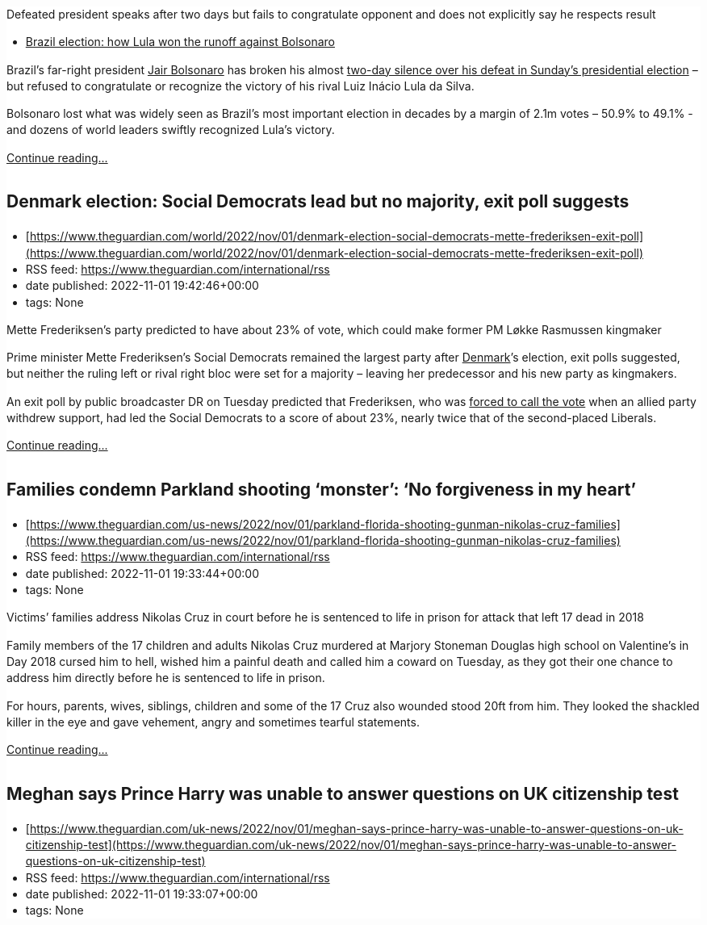 <p>Defeated president speaks after two days but fails to congratulate opponent and does not explicitly say he respects result</p><ul><li><a href="https://www.theguardian.com/world/2022/nov/01/brazil-election-how-lula-won-the-runoff-from-sao-paulo-to-the-north-east">Brazil election: how Lula won the runoff against Bolsonaro</a></li></ul><p>Brazil’s far-right president <a href="https://www.theguardian.com/world/jair-bolsonaro">Jair Bolsonaro</a> has broken his almost <a href="https://www.theguardian.com/world/2022/oct/31/brazil-election-bolsonaro-concede-reaction">two-day silence over his defeat in Sunday’s presidential election</a> – but refused to congratulate or recognize the victory of his rival Luiz Inácio Lula da Silva.</p><p>Bolsonaro lost what was widely seen as Brazil’s most important election in decades by a margin of 2.1m votes – 50.9% to 49.1% - and dozens of world leaders swiftly recognized Lula’s victory.</p> <a href="https://www.theguardian.com/world/2022/nov/01/jair-bolsonaro-brazil-election-silence-lula">Continue reading...</a>

## Denmark election: Social Democrats lead but no majority, exit poll suggests
 - [https://www.theguardian.com/world/2022/nov/01/denmark-election-social-democrats-mette-frederiksen-exit-poll](https://www.theguardian.com/world/2022/nov/01/denmark-election-social-democrats-mette-frederiksen-exit-poll)
 - RSS feed: https://www.theguardian.com/international/rss
 - date published: 2022-11-01 19:42:46+00:00
 - tags: None

<p>Mette Frederiksen’s party predicted to have about 23% of vote, which could make former PM Løkke Rasmussen kingmaker</p><p>Prime minister Mette Frederiksen’s Social Democrats remained the largest party after <a href="https://www.theguardian.com/world/denmark">Denmark</a>’s election, exit polls suggested, but neither the ruling left or rival right bloc were set for a majority – leaving her predecessor and his new party as kingmakers.</p><p>An exit poll by public broadcaster DR on Tuesday predicted that Frederiksen, who was <a href="https://www.theguardian.com/world/2022/oct/05/denmark-prime-minister-mette-frederiksen-general-election">forced to call the vote</a> when an allied party withdrew support, had led the Social Democrats to a score of about 23%, nearly twice that of the second-placed Liberals.</p> <a href="https://www.theguardian.com/world/2022/nov/01/denmark-election-social-democrats-mette-frederiksen-exit-poll">Continue reading...</a>

## Families condemn Parkland shooting ‘monster’: ‘No forgiveness in my heart’
 - [https://www.theguardian.com/us-news/2022/nov/01/parkland-florida-shooting-gunman-nikolas-cruz-families](https://www.theguardian.com/us-news/2022/nov/01/parkland-florida-shooting-gunman-nikolas-cruz-families)
 - RSS feed: https://www.theguardian.com/international/rss
 - date published: 2022-11-01 19:33:44+00:00
 - tags: None

<p>Victims’ families address Nikolas Cruz in court before he is sentenced to life in prison for attack that left 17 dead in 2018</p><p>Family members of the 17 children and adults Nikolas Cruz murdered at Marjory Stoneman Douglas high school on Valentine’s in Day 2018 cursed him to hell, wished him a painful death and called him a coward on Tuesday, as they got their one chance to address him directly before he is sentenced to life in prison.</p><p>For hours, parents, wives, siblings, children and some of the 17 Cruz also wounded stood 20ft from him. They looked the shackled killer in the eye and gave vehement, angry and sometimes tearful statements.</p> <a href="https://www.theguardian.com/us-news/2022/nov/01/parkland-florida-shooting-gunman-nikolas-cruz-families">Continue reading...</a>

## Meghan says Prince Harry was unable to answer questions on UK citizenship test
 - [https://www.theguardian.com/uk-news/2022/nov/01/meghan-says-prince-harry-was-unable-to-answer-questions-on-uk-citizenship-test](https://www.theguardian.com/uk-news/2022/nov/01/meghan-says-prince-harry-was-unable-to-answer-questions-on-uk-citizenship-test)
 - RSS feed: https://www.theguardian.com/international/rss
 - date published: 2022-11-01 19:33:07+00:00
 - tags: None
